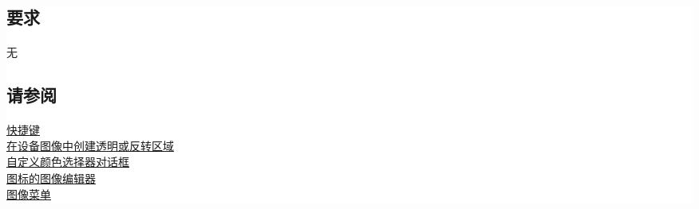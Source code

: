 ## <a name="requirements"></a>要求

无

## <a name="see-also"></a>请参阅

[快捷键](../windows/accelerator-keys-image-editor-for-icons.md)<br/>
[在设备图像中创建透明或反转区域](../windows/creating-transparent-or-inverse-regions-in-device-images.md)<br/>
[自定义颜色选择器对话框](../windows/custom-color-selector-dialog-box-image-editor-for-icons.md)<br/>
[图标的图像编辑器](../windows/image-editor-for-icons.md)<br/>
[图像菜单](../windows/image-menu-image-editor-for-icons.md)<br/>
